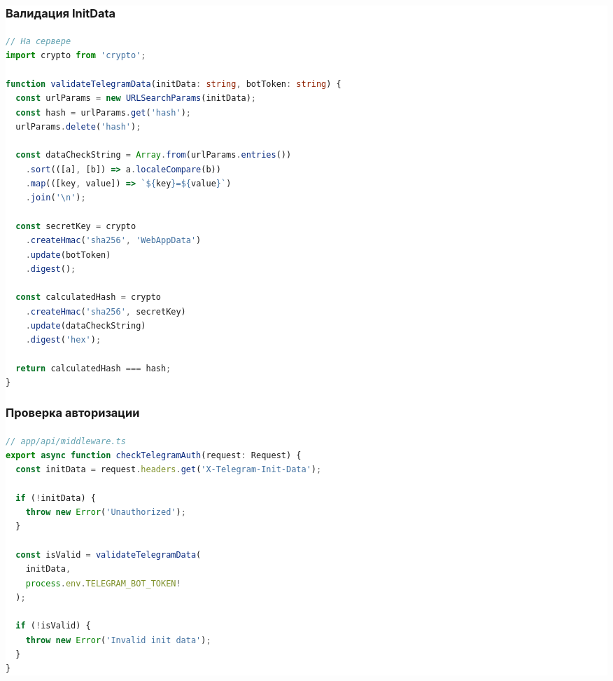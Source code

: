 ### Валидация InitData

```typescript
// На сервере
import crypto from 'crypto';

function validateTelegramData(initData: string, botToken: string) {
  const urlParams = new URLSearchParams(initData);
  const hash = urlParams.get('hash');
  urlParams.delete('hash');
  
  const dataCheckString = Array.from(urlParams.entries())
    .sort(([a], [b]) => a.localeCompare(b))
    .map(([key, value]) => `${key}=${value}`)
    .join('\n');
  
  const secretKey = crypto
    .createHmac('sha256', 'WebAppData')
    .update(botToken)
    .digest();
  
  const calculatedHash = crypto
    .createHmac('sha256', secretKey)
    .update(dataCheckString)
    .digest('hex');
  
  return calculatedHash === hash;
}
```

### Проверка авторизации

```typescript
// app/api/middleware.ts
export async function checkTelegramAuth(request: Request) {
  const initData = request.headers.get('X-Telegram-Init-Data');
  
  if (!initData) {
    throw new Error('Unauthorized');
  }
  
  const isValid = validateTelegramData(
    initData, 
    process.env.TELEGRAM_BOT_TOKEN!
  );
  
  if (!isValid) {
    throw new Error('Invalid init data');
  }
}
```
